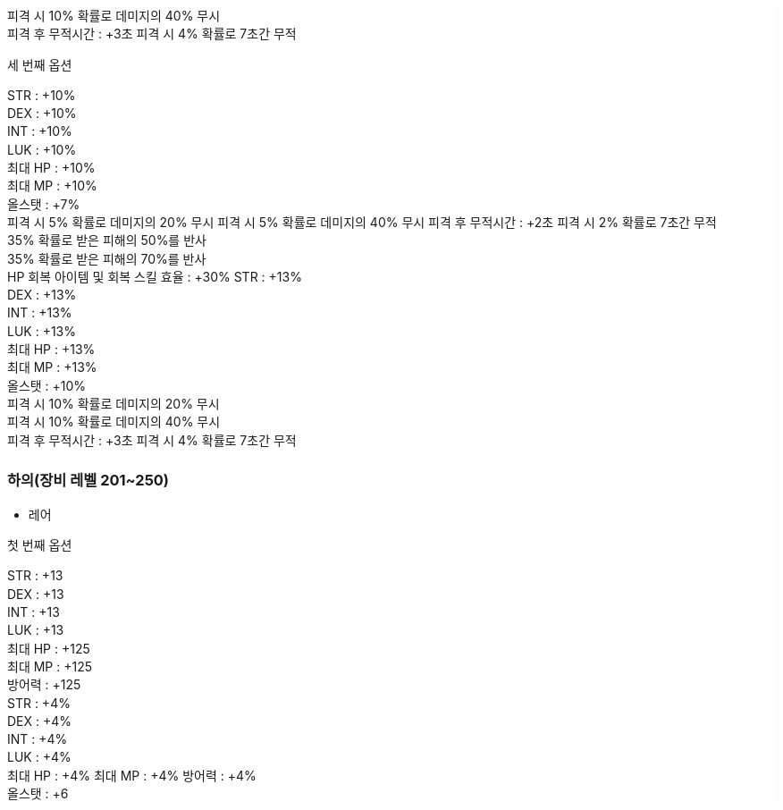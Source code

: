 피격 시 10% 확률로 데미지의 40% 무시	
피격 후 무적시간 : +3초	
피격 시 4% 확률로 7초간 무적

세 번째 옵션

STR : +10%	
DEX : +10%	
INT : +10%	
LUK : +10%	
최대 HP : +10%	
최대 MP : +10%	
올스탯 : +7%	
피격 시 5% 확률로 데미지의 20% 무시	
피격 시 5% 확률로 데미지의 40% 무시	
피격 후 무적시간 : +2초	
피격 시 2% 확률로 7초간 무적	
35% 확률로 받은 피해의 50%를 반사	
35% 확률로 받은 피해의 70%를 반사	
HP 회복 아이템 및 회복 스킬 효율 : +30%	
STR : +13%	
DEX : +13%	
INT : +13%	
LUK : +13%	
최대 HP : +13%	
최대 MP : +13%	
올스탯 : +10%	
피격 시 10% 확률로 데미지의 20% 무시	
피격 시 10% 확률로 데미지의 40% 무시	
피격 후 무적시간 : +3초	
피격 시 4% 확률로 7초간 무적

<h3>하의(장비 레벨 201~250)</h3>

- 레어

첫 번째 옵션

STR : +13	
DEX : +13	
INT : +13	
LUK : +13	
최대 HP : +125	
최대 MP : +125	
방어력 : +125	
STR : +4%	
DEX : +4%	
INT : +4%	
LUK : +4%	
최대 HP : +4%	
최대 MP : +4%	
방어력 : +4%	
올스탯 : +6
